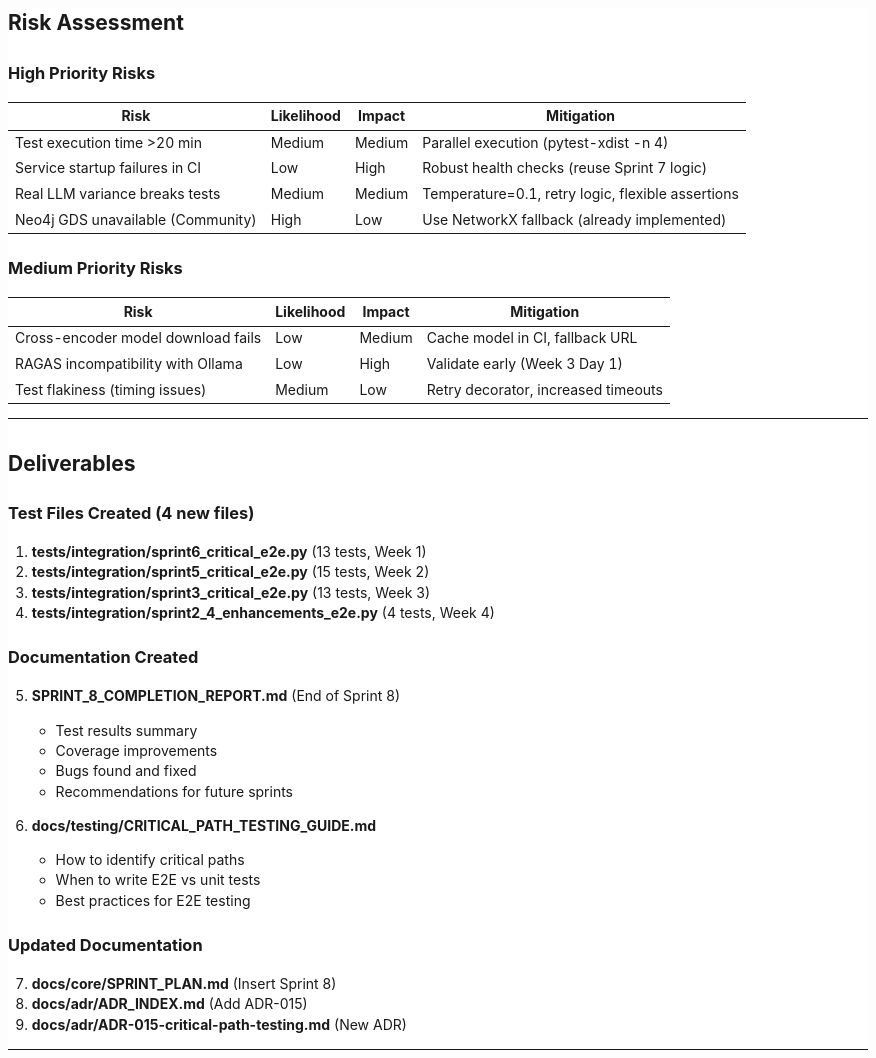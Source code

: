 ## Risk Assessment

### High Priority Risks

| Risk | Likelihood | Impact | Mitigation |
|------|------------|--------|------------|
| Test execution time >20 min | Medium | Medium | Parallel execution (pytest-xdist -n 4) |
| Service startup failures in CI | Low | High | Robust health checks (reuse Sprint 7 logic) |
| Real LLM variance breaks tests | Medium | Medium | Temperature=0.1, retry logic, flexible assertions |
| Neo4j GDS unavailable (Community) | High | Low | Use NetworkX fallback (already implemented) |

### Medium Priority Risks

| Risk | Likelihood | Impact | Mitigation |
|------|------------|--------|------------|
| Cross-encoder model download fails | Low | Medium | Cache model in CI, fallback URL |
| RAGAS incompatibility with Ollama | Low | High | Validate early (Week 3 Day 1) |
| Test flakiness (timing issues) | Medium | Low | Retry decorator, increased timeouts |

---

## Deliverables

### Test Files Created (4 new files)

1. **tests/integration/sprint6_critical_e2e.py** (13 tests, Week 1)
2. **tests/integration/sprint5_critical_e2e.py** (15 tests, Week 2)
3. **tests/integration/sprint3_critical_e2e.py** (13 tests, Week 3)
4. **tests/integration/sprint2_4_enhancements_e2e.py** (4 tests, Week 4)

### Documentation Created

5. **SPRINT_8_COMPLETION_REPORT.md** (End of Sprint 8)
   - Test results summary
   - Coverage improvements
   - Bugs found and fixed
   - Recommendations for future sprints

6. **docs/testing/CRITICAL_PATH_TESTING_GUIDE.md**
   - How to identify critical paths
   - When to write E2E vs unit tests
   - Best practices for E2E testing

### Updated Documentation

7. **docs/core/SPRINT_PLAN.md** (Insert Sprint 8)
8. **docs/adr/ADR_INDEX.md** (Add ADR-015)
9. **docs/adr/ADR-015-critical-path-testing.md** (New ADR)

---